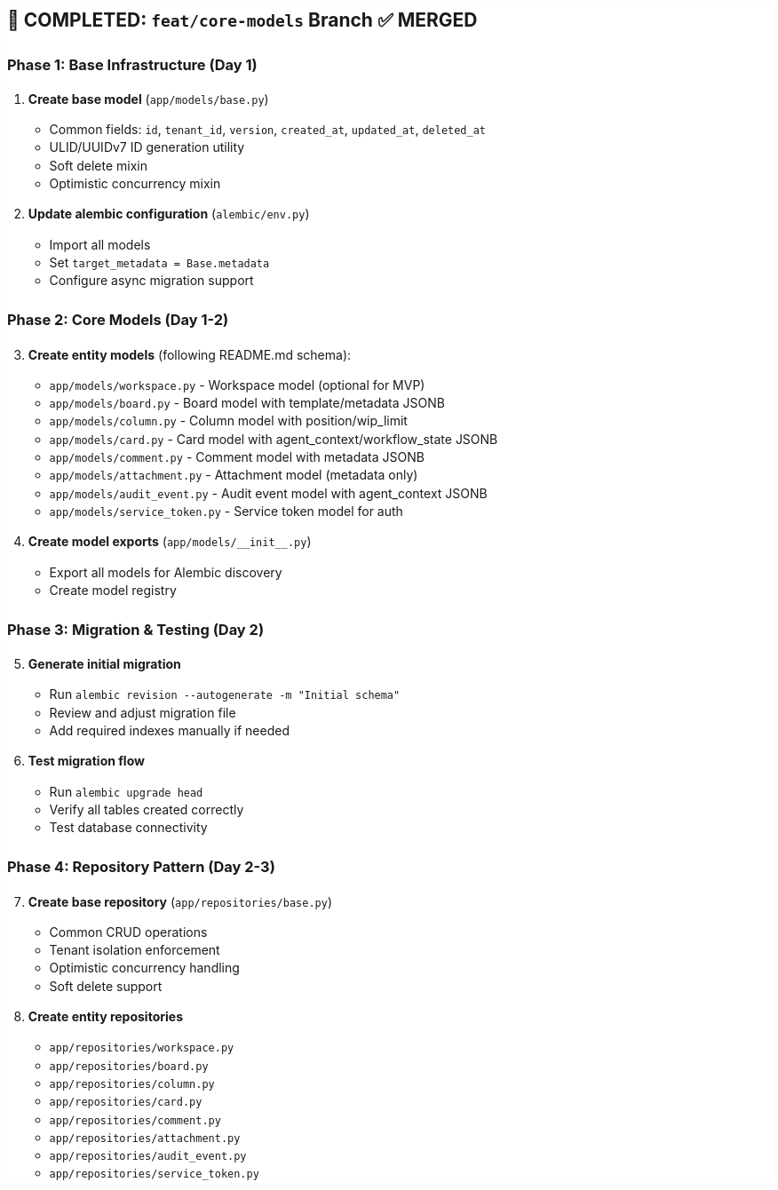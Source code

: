 
## 🎯 **COMPLETED: `feat/core-models` Branch** ✅ **MERGED**

### **Phase 1: Base Infrastructure (Day 1)**
1. **Create base model** (`app/models/base.py`)
   - Common fields: `id`, `tenant_id`, `version`, `created_at`, `updated_at`, `deleted_at`
   - ULID/UUIDv7 ID generation utility
   - Soft delete mixin
   - Optimistic concurrency mixin

2. **Update alembic configuration** (`alembic/env.py`)
   - Import all models
   - Set `target_metadata = Base.metadata`
   - Configure async migration support

### **Phase 2: Core Models (Day 1-2)**
3. **Create entity models** (following README.md schema):
   - `app/models/workspace.py` - Workspace model (optional for MVP)
   - `app/models/board.py` - Board model with template/metadata JSONB
   - `app/models/column.py` - Column model with position/wip_limit
   - `app/models/card.py` - Card model with agent_context/workflow_state JSONB
   - `app/models/comment.py` - Comment model with metadata JSONB
   - `app/models/attachment.py` - Attachment model (metadata only)
   - `app/models/audit_event.py` - Audit event model with agent_context JSONB
   - `app/models/service_token.py` - Service token model for auth

4. **Create model exports** (`app/models/__init__.py`)
   - Export all models for Alembic discovery
   - Create model registry

### **Phase 3: Migration & Testing (Day 2)**
5. **Generate initial migration**
   - Run `alembic revision --autogenerate -m "Initial schema"`
   - Review and adjust migration file
   - Add required indexes manually if needed

6. **Test migration flow**
   - Run `alembic upgrade head`
   - Verify all tables created correctly
   - Test database connectivity

### **Phase 4: Repository Pattern (Day 2-3)**
7. **Create base repository** (`app/repositories/base.py`)
   - Common CRUD operations
   - Tenant isolation enforcement
   - Optimistic concurrency handling
   - Soft delete support

8. **Create entity repositories**
   - `app/repositories/workspace.py`
   - `app/repositories/board.py`
   - `app/repositories/column.py`
   - `app/repositories/card.py`
   - `app/repositories/comment.py`
   - `app/repositories/attachment.py`
   - `app/repositories/audit_event.py`
   - `app/repositories/service_token.py`
